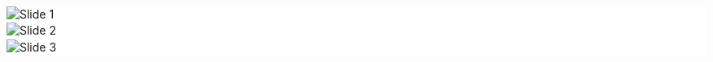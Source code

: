 <div class="tab-pane fade" id="slider">
<section class="slick-slider">
<div><img src="C:\Users\akhil\OneDrive\Desktop\travel1.jpg" alt="Slide 1"></div>
<div><img src="C:\Users\akhil\OneDrive\Desktop\travel2.jpg" alt="Slide 2"></div>
<div><img src="C:\Users\akhil\OneDrive\Desktop\travel3.jpg" alt="Slide 3"></div>

</section>
</div>
</div>
</div>

<script src="https://code.jquery.com/jquery-3.3.1.slim.min.js"></script>
<script src="https://cdnjs.cloudflare.com/ajax/libs/popper.js/1.14.7/umd/popper.min.js"></script>
<script src="https://stackpath.bootstrapcdn.com/bootstrap/4.3.1/js/bootstrap.min.js"></script>


<script type="text/javascript" src="https://cdn.jsdelivr.net/jquery.slick/1.6.0/slick.min.js"></script>

<script>
$(document).ready(function () {
$('.slick-slider').slick({
slidesToShow: 1,
slidesToScroll: 1,
autoplay: true,
autoplaySpeed: 2000,
dots: true,
arrows: false
});

// Smooth scrolling for anchor links
$('a[href^="#"]').on('click', function (event) {
event.preventDefault();
$('html, body').animate({
scrollTop: $($.attr(this, 'href')).offset().top
}, 500);
});

// Toggle collapse for contact details
$('.collapse-section').click(function () {
$(this).text(function (i, text) {
return text === "Show Contact Details" ? "Hide Contact Details" : "Show Contact Details";
});
});

// Change navbar style on scroll
$(window).scroll(function () {
if ($(this).scrollTop() > 50) {
$('header').addClass('shadow');
} else {
$('header').removeClass('shadow');
}
});
});
</script>
</body>

</html>
